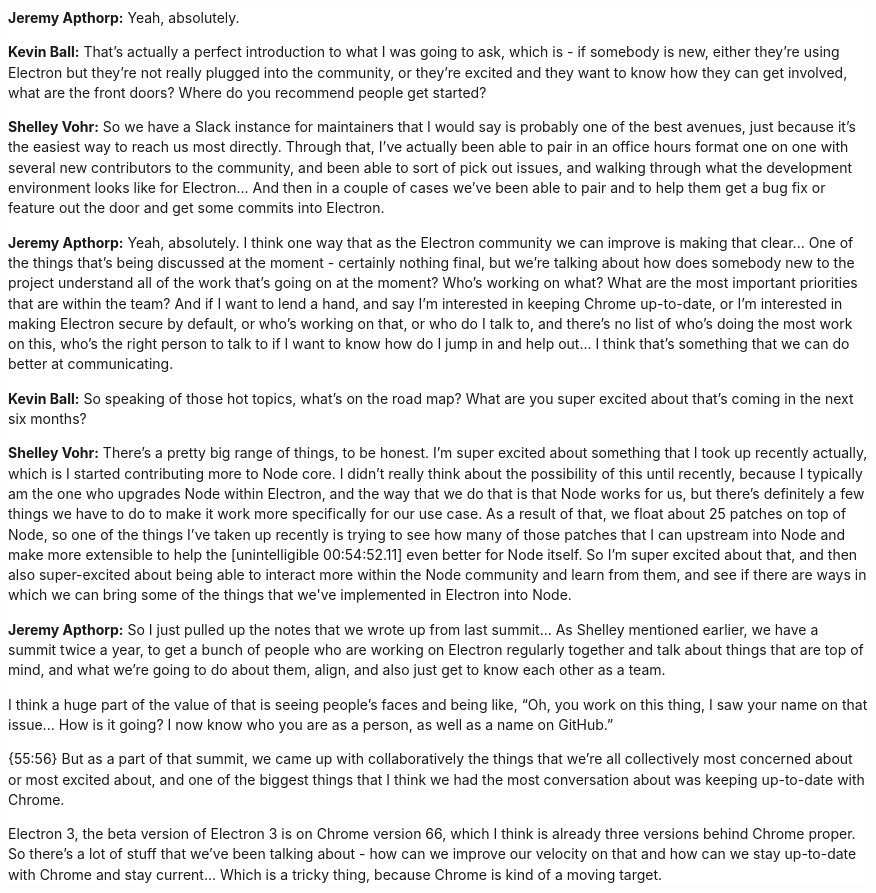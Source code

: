 **Jeremy Apthorp:** Yeah, absolutely.

**Kevin Ball:** That’s actually a perfect introduction to what I was going to ask, which is - if somebody is new, either they’re using Electron but they’re not really plugged into the community, or they’re excited and they want to know how they can get involved, what are the front doors? Where do you recommend people get started?

**Shelley Vohr:** So we have a Slack instance for maintainers that I would say is probably one of the best avenues, just because it’s the easiest way to reach us most directly. Through that, I’ve actually been able to pair in an office hours format one on one with several new contributors to the community, and been able to sort of pick out issues, and walking through what the development environment looks like for Electron... And then in a couple of cases we’ve been able to pair and to help them get a bug fix or feature out the door and get some commits into Electron.

**Jeremy Apthorp:** Yeah, absolutely. I think one way that as the Electron community we can improve is making that clear... One of the things that’s being discussed at the moment - certainly nothing final, but we’re talking about how does somebody new to the project understand all of the work that’s going on at the moment? Who’s working on what? What are the most important priorities that are within the team? And if I want to lend a hand, and say I’m interested in keeping Chrome up-to-date, or I’m interested in making Electron secure by default, or who’s working on that, or who do I talk to, and there’s no list of who’s doing the most work on this, who’s the right person to talk to if I want to know how do I jump in and help out... I think that’s something that we can do better at communicating.

**Kevin Ball:** So speaking of those hot topics, what’s on the road map? What are you super excited about that’s coming in the next six months?

**Shelley Vohr:** There’s a pretty big range of things, to be honest. I’m super excited about something that I took up recently actually, which is I started contributing more to Node core. I didn’t really think about the possibility of this until recently, because I typically am the one who upgrades Node within Electron, and the way that we do that is that Node works for us, but there’s definitely a few things we have to do to make it work more specifically for our use case. As a result of that, we float about 25 patches on top of Node, so one of the things I’ve taken up recently is trying to see how many of those patches that I can upstream into Node and make more extensible to help the \[unintelligible 00:54:52.11\] even better for Node itself. So I’m super excited about that, and then also super-excited about being able to interact more within the Node community and learn from them, and see if there are ways in which we can bring some of the things that we've implemented in Electron into Node.

**Jeremy Apthorp:** So I just pulled up the notes that we wrote up from last summit... As Shelley mentioned earlier, we have a summit twice a year, to get a bunch of people who are working on Electron regularly together and talk about things that are top of mind, and what we’re going to do about them, align, and also just get to know each other as a team.

I think a huge part of the value of that is seeing people’s faces and being like, “Oh, you work on this thing, I saw your name on that issue... How is it going? I now know who you are as a person, as well as a name on GitHub.”

\{55:56\} But as a part of that summit, we came up with collaboratively the things that we’re all collectively most concerned about or most excited about, and one of the biggest things that I think we had the most conversation about was keeping up-to-date with Chrome.

Electron 3, the beta version of Electron 3 is on Chrome version 66, which I think is already three versions behind Chrome proper. So there’s a lot of stuff that we’ve been talking about - how can we improve our velocity on that and how can we stay up-to-date with Chrome and stay current... Which is a tricky thing, because Chrome is kind of a moving target.
